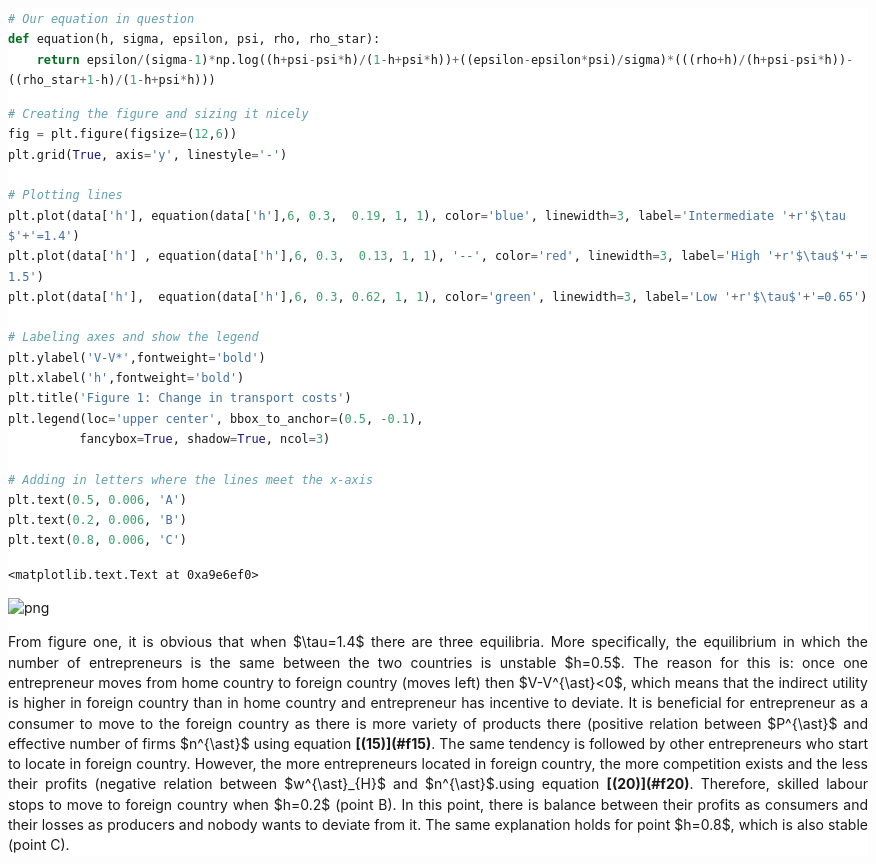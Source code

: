 


```python
# Our equation in question
def equation(h, sigma, epsilon, psi, rho, rho_star):
    return epsilon/(sigma-1)*np.log((h+psi-psi*h)/(1-h+psi*h))+((epsilon-epsilon*psi)/sigma)*(((rho+h)/(h+psi-psi*h))-((rho_star+1-h)/(1-h+psi*h)))
```


```python
# Creating the figure and sizing it nicely
fig = plt.figure(figsize=(12,6))
plt.grid(True, axis='y', linestyle='-')

# Plotting lines 
plt.plot(data['h'], equation(data['h'],6, 0.3,  0.19, 1, 1), color='blue', linewidth=3, label='Intermediate '+r'$\tau$'+'=1.4')
plt.plot(data['h'] , equation(data['h'],6, 0.3,  0.13, 1, 1), '--', color='red', linewidth=3, label='High '+r'$\tau$'+'=1.5')
plt.plot(data['h'],  equation(data['h'],6, 0.3, 0.62, 1, 1), color='green', linewidth=3, label='Low '+r'$\tau$'+'=0.65')

# Labeling axes and show the legend
plt.ylabel('V-V*',fontweight='bold')
plt.xlabel('h',fontweight='bold')
plt.title('Figure 1: Change in transport costs')
plt.legend(loc='upper center', bbox_to_anchor=(0.5, -0.1),
          fancybox=True, shadow=True, ncol=3)

# Adding in letters where the lines meet the x-axis
plt.text(0.5, 0.006, 'A')
plt.text(0.2, 0.006, 'B')
plt.text(0.8, 0.006, 'C')

```




    <matplotlib.text.Text at 0xa9e6ef0>




![png](output_15_1.png)


 <p style="text-align: justify;">From figure one, it is obvious that when $\tau=1.4$ there are three equilibria. More specifically, the equilibrium in which the number of entrepreneurs is the same between the two countries is unstable $h=0.5$. The reason for this is: once one entrepreneur moves from home country to foreign country (moves left) then $V-V^{\ast}<0$, which means that the indirect utility is higher in foreign country than in home country and entrepreneur has incentive to deviate. It is beneficial for entrepreneur as a consumer to move to the foreign country as there is more variety of products there (positive relation between $P^{\ast}$ and effective number of firms $n^{\ast}$ using equation <b id="a15">[(15)](#f15)</b>. The same tendency is followed by other entrepreneurs who start to locate in foreign country. However, the more entrepreneurs located in foreign country, the more competition exists and the less their profits (negative relation between $w^{\ast}_{H}$ and $n^{\ast}$.using equation <b id="a20">[(20)](#f20)</b>. Therefore, skilled labour stops to move to foreign country when $h=0.2$ (point B). In this point, there is balance between their profits as consumers and their losses as producers and nobody wants to deviate from it. The same explanation holds for point $h=0.8$, which is also stable (point C).</p>
